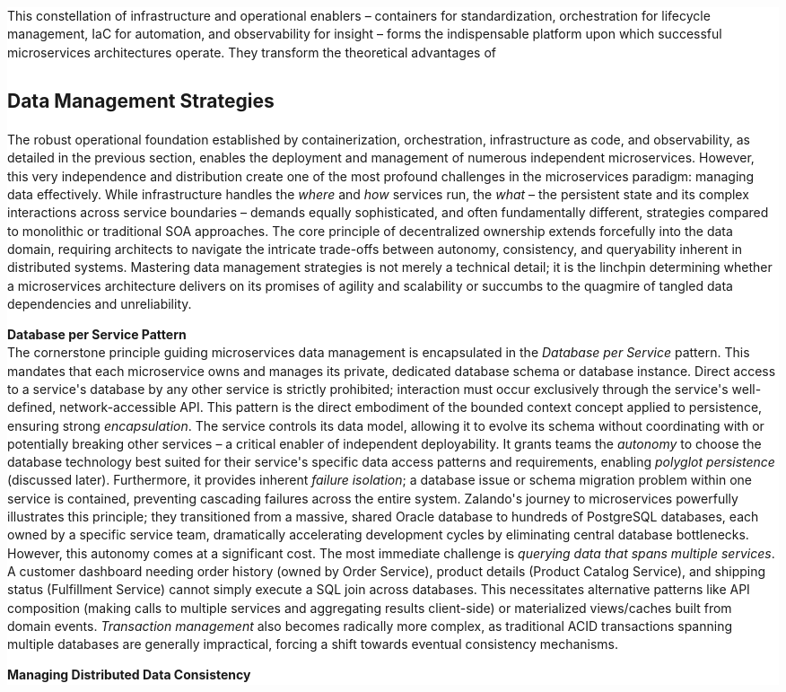 This constellation of infrastructure and operational enablers – containers for standardization, orchestration for lifecycle management, IaC for automation, and observability for insight – forms the indispensable platform upon which successful microservices architectures operate. They transform the theoretical advantages of

## Data Management Strategies

The robust operational foundation established by containerization, orchestration, infrastructure as code, and observability, as detailed in the previous section, enables the deployment and management of numerous independent microservices. However, this very independence and distribution create one of the most profound challenges in the microservices paradigm: managing data effectively. While infrastructure handles the *where* and *how* services run, the *what* – the persistent state and its complex interactions across service boundaries – demands equally sophisticated, and often fundamentally different, strategies compared to monolithic or traditional SOA approaches. The core principle of decentralized ownership extends forcefully into the data domain, requiring architects to navigate the intricate trade-offs between autonomy, consistency, and queryability inherent in distributed systems. Mastering data management strategies is not merely a technical detail; it is the linchpin determining whether a microservices architecture delivers on its promises of agility and scalability or succumbs to the quagmire of tangled data dependencies and unreliability.

**Database per Service Pattern**  
The cornerstone principle guiding microservices data management is encapsulated in the *Database per Service* pattern. This mandates that each microservice owns and manages its private, dedicated database schema or database instance. Direct access to a service's database by any other service is strictly prohibited; interaction must occur exclusively through the service's well-defined, network-accessible API. This pattern is the direct embodiment of the bounded context concept applied to persistence, ensuring strong *encapsulation*. The service controls its data model, allowing it to evolve its schema without coordinating with or potentially breaking other services – a critical enabler of independent deployability. It grants teams the *autonomy* to choose the database technology best suited for their service's specific data access patterns and requirements, enabling *polyglot persistence* (discussed later). Furthermore, it provides inherent *failure isolation*; a database issue or schema migration problem within one service is contained, preventing cascading failures across the entire system. Zalando's journey to microservices powerfully illustrates this principle; they transitioned from a massive, shared Oracle database to hundreds of PostgreSQL databases, each owned by a specific service team, dramatically accelerating development cycles by eliminating central database bottlenecks. However, this autonomy comes at a significant cost. The most immediate challenge is *querying data that spans multiple services*. A customer dashboard needing order history (owned by Order Service), product details (Product Catalog Service), and shipping status (Fulfillment Service) cannot simply execute a SQL join across databases. This necessitates alternative patterns like API composition (making calls to multiple services and aggregating results client-side) or materialized views/caches built from domain events. *Transaction management* also becomes radically more complex, as traditional ACID transactions spanning multiple databases are generally impractical, forcing a shift towards eventual consistency mechanisms.

**Managing Distributed Data Consistency**  